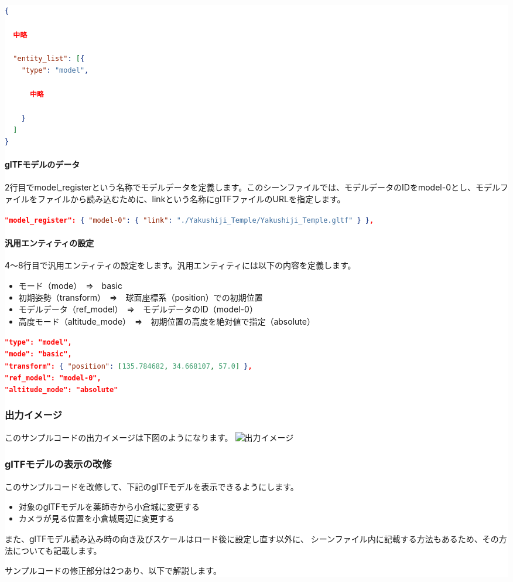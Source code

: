 
```json
{

  中略

  "entity_list": [{
    "type": "model",

      中略

    }
  ]
}
```

#### glTFモデルのデータ
2行目でmodel_registerという名称でモデルデータを定義します。このシーンファイルでは、モデルデータのIDをmodel-0とし、モデルファイルをファイルから読み込むために、linkという名称にglTFファイルのURLを指定します。


```json
"model_register": { "model-0": { "link": "./Yakushiji_Temple/Yakushiji_Temple.gltf" } },
```

#### 汎用エンティティの設定
4～8行目で汎用エンティティの設定をします。汎用エンティティには以下の内容を定義します。
- モード（mode）　⇒　basic
- 初期姿勢（transform）　⇒　球面座標系（position）での初期位置
- モデルデータ（ref_model）　⇒　モデルデータのID（model-0）
- 高度モード（altitude_mode）　⇒　初期位置の高度を絶対値で指定（absolute）


```json
"type": "model",
"mode": "basic",
"transform": { "position": [135.784682, 34.668107, 57.0] },
"ref_model": "model-0",
"altitude_mode": "absolute"
```

### 出力イメージ
このサンプルコードの出力イメージは下図のようになります。
![出力イメージ](image/SampleImageLoadglTFModel.png)


### glTFモデルの表示の改修
このサンプルコードを改修して、下記のglTFモデルを表示できるようにします。
- 対象のglTFモデルを薬師寺から小倉城に変更する
- カメラが見る位置を小倉城周辺に変更する

また、glTFモデル読み込み時の向き及びスケールはロード後に設定し直す以外に、
シーンファイル内に記載する方法もあるため、その方法についても記載します。

サンプルコードの修正部分は2つあり、以下で解説します。
